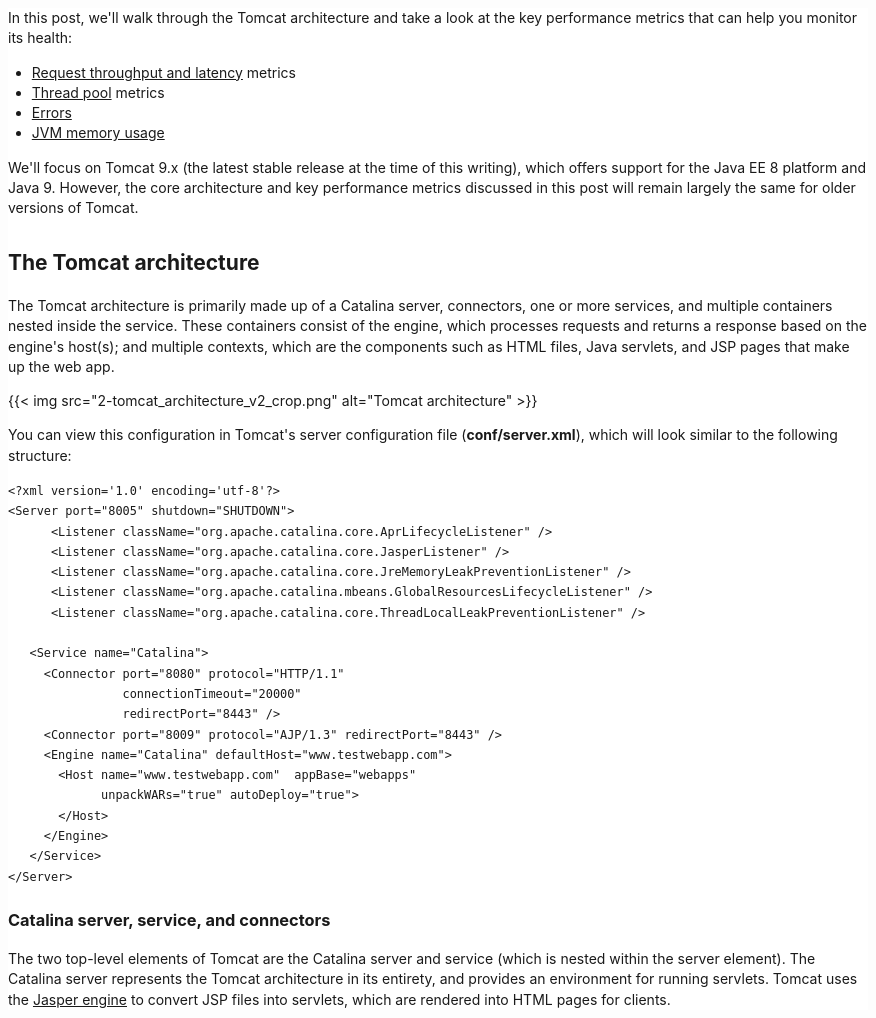 In this post, we'll walk through the Tomcat architecture and take a look at the key performance metrics that can help you monitor its health: 

- [Request throughput and latency](#request-throughput-and-latency-metrics) metrics
- [Thread pool](#thread-pool-metrics) metrics
- [Errors](#errors)
- [JVM memory usage](#jvm-memory-usage)

We'll focus on Tomcat 9.x (the latest stable release at the time of this writing), which offers support for the Java EE 8 platform and Java 9. However, the core architecture and key performance metrics discussed in this post will remain largely the same for older versions of Tomcat.

## The Tomcat architecture
The Tomcat architecture is primarily made up of a Catalina server, connectors, one or more services, and multiple containers nested inside the service. These containers consist of the engine, which processes requests and returns a response based on the engine's host(s); and multiple contexts, which are the components such as HTML files, Java servlets, and JSP pages that make up the web app.

{{< img src="2-tomcat_architecture_v2_crop.png" alt="Tomcat architecture" >}}

You can view this configuration in Tomcat's server configuration file (**conf/server.xml**), which will look similar to the following structure: 

```
<?xml version='1.0' encoding='utf-8'?>
<Server port="8005" shutdown="SHUTDOWN">
      <Listener className="org.apache.catalina.core.AprLifecycleListener" />
      <Listener className="org.apache.catalina.core.JasperListener" />
      <Listener className="org.apache.catalina.core.JreMemoryLeakPreventionListener" />
      <Listener className="org.apache.catalina.mbeans.GlobalResourcesLifecycleListener" />
      <Listener className="org.apache.catalina.core.ThreadLocalLeakPreventionListener" />

   <Service name="Catalina">
     <Connector port="8080" protocol="HTTP/1.1"
                connectionTimeout="20000"
                redirectPort="8443" />
     <Connector port="8009" protocol="AJP/1.3" redirectPort="8443" />
     <Engine name="Catalina" defaultHost="www.testwebapp.com">
       <Host name="www.testwebapp.com"  appBase="webapps"
             unpackWARs="true" autoDeploy="true">
       </Host>
     </Engine>
   </Service>
</Server>
```

### Catalina server, service, and connectors
The two top-level elements of Tomcat are the Catalina server and service (which is nested within the server element). The Catalina server represents the Tomcat architecture in its entirety, and provides an environment for running servlets. Tomcat uses the [Jasper engine](https://tomcat.apache.org/tomcat-9.0-doc/jasper-howto.html) to convert JSP files into servlets, which are rendered into HTML pages for clients.   

